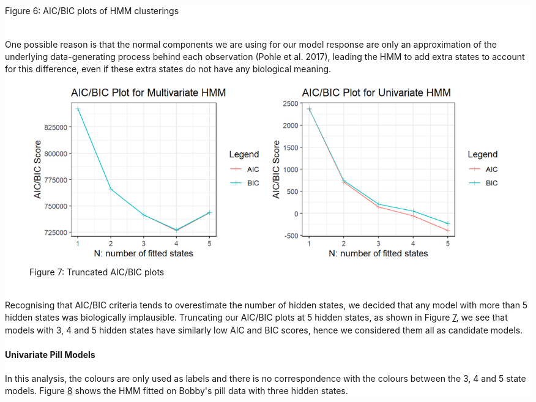   <figcaption>Figure 6: AIC/BIC plots of HMM clusterings</figcaption>
  <br>
</figure>
      
One possible reason is that the normal components we are using for our model response are only an approximation of the underlying data-generating process behind each observation (Pohle et al. 2017), leading the HMM to add extra states to account for this difference, even if these extra states do not have any biological meaning.

<a id="5AICBIC"></a>
<figure>
  <img src="/_research/hmm-pics/5aicbic.png" alt="Truncated AIC/BIC plots" style="width:100%">
  <figcaption>Figure 7: Truncated AIC/BIC plots</figcaption>
  <br>
</figure>

Recognising that AIC/BIC criteria tends to overestimate the number of hidden states, we decided that any model with more than $5$ hidden states was biologically implausible. Truncating our AIC/BIC plots at $5$ hidden states, as shown in Figure [7](#5AICBIC), we see that models with $3$, $4$ and $5$ hidden states have similarly low AIC and BIC scores, hence we considered them all as candidate models.

#### Univariate Pill Models
In this analysis, the colours are only used as labels and there is no correspondence with the colours between the $3$, $4$ and $5$ state models. 
Figure [8](#bobbypill3) shows the HMM fitted on Bobby's pill data with three hidden states.

<a id="bobbypill3"></a>
<figure>